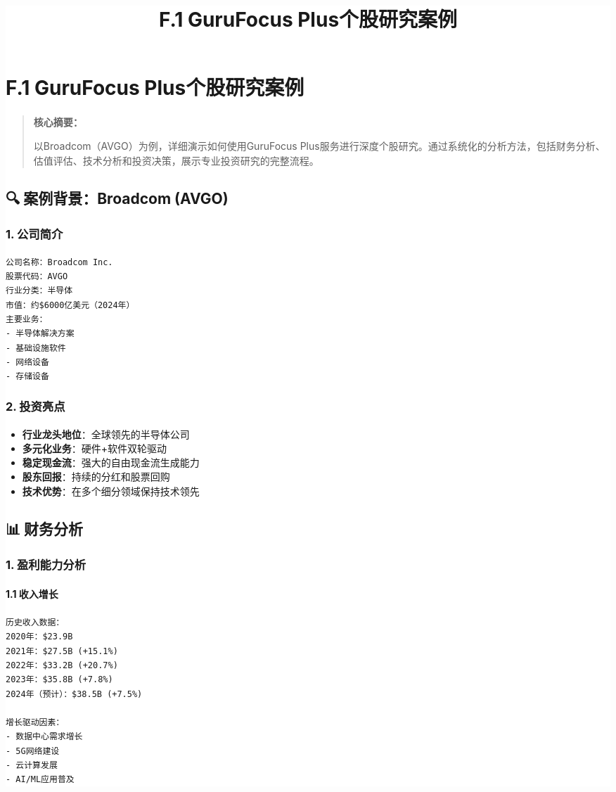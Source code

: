 ﻿---
title: F.1 GuruFocus Plus个股研究案例
lang: zh
alt: /en/011_Appendix/F.1_GuruFocus_Plus_Case_Study_en
layout: /src/layouts/HandbookLayout.astro
---

# F.1 GuruFocus Plus个股研究案例

> **核心摘要：**
> 
> 以Broadcom（AVGO）为例，详细演示如何使用GuruFocus Plus服务进行深度个股研究。通过系统化的分析方法，包括财务分析、估值评估、技术分析和投资决策，展示专业投资研究的完整流程。

## 🔍 案例背景：Broadcom (AVGO)

### 1. 公司简介
```
公司名称：Broadcom Inc.
股票代码：AVGO
行业分类：半导体
市值：约$6000亿美元（2024年）
主要业务：
- 半导体解决方案
- 基础设施软件
- 网络设备
- 存储设备
```

### 2. 投资亮点
- **行业龙头地位**：全球领先的半导体公司
- **多元化业务**：硬件+软件双轮驱动
- **稳定现金流**：强大的自由现金流生成能力
- **股东回报**：持续的分红和股票回购
- **技术优势**：在多个细分领域保持技术领先

## 📊 财务分析

### 1. 盈利能力分析

#### 1.1 收入增长
```
历史收入数据：
2020年：$23.9B
2021年：$27.5B (+15.1%)
2022年：$33.2B (+20.7%)
2023年：$35.8B (+7.8%)
2024年（预计）：$38.5B (+7.5%)

增长驱动因素：
- 数据中心需求增长
- 5G网络建设
- 云计算发展
- AI/ML应用普及
```
